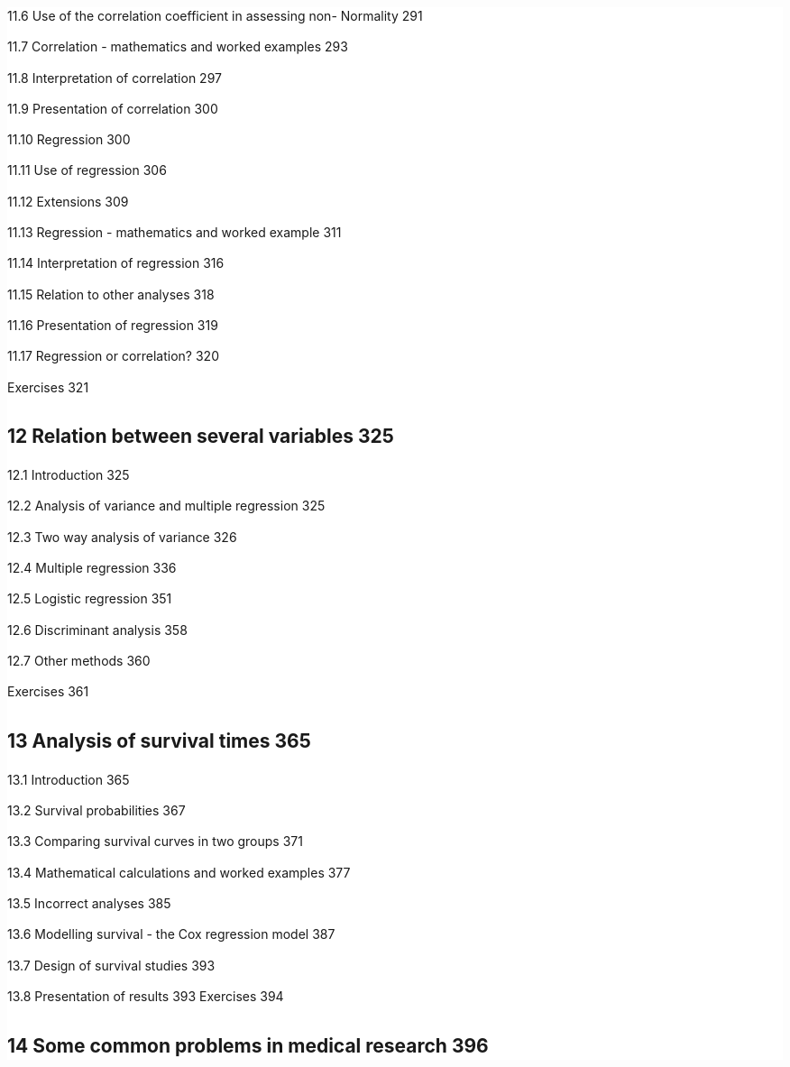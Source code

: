 11.6 Use of the correlation coefficient in assessing non- Normality 291

11.7 Correlation - mathematics and worked examples 293

11.8 Interpretation of correlation 297

11.9 Presentation of correlation 300

11.10 Regression 300

11.11 Use of regression 306

11.12 Extensions 309

11.13 Regression - mathematics and worked example 311

11.14 Interpretation of regression 316

11.15 Relation to other analyses 318

11.16 Presentation of regression 319

11.17 Regression or correlation? 320

Exercises 321

## 12 Relation between several variables 325

12.1 Introduction 325

12.2 Analysis of variance and multiple regression 325

12.3 Two way analysis of variance 326

12.4 Multiple regression 336

12.5 Logistic regression 351

12.6 Discriminant analysis 358

12.7 Other methods 360

Exercises 361

## 13 Analysis of survival times 365

13.1 Introduction 365

13.2 Survival probabilities 367

13.3 Comparing survival curves in two groups 371

13.4 Mathematical calculations and worked examples 377

13.5 Incorrect analyses 385

13.6 Modelling survival - the Cox regression model 387

13.7 Design of survival studies 393

13.8 Presentation of results 393 Exercises 394

## 14 Some common problems in medical research 396
